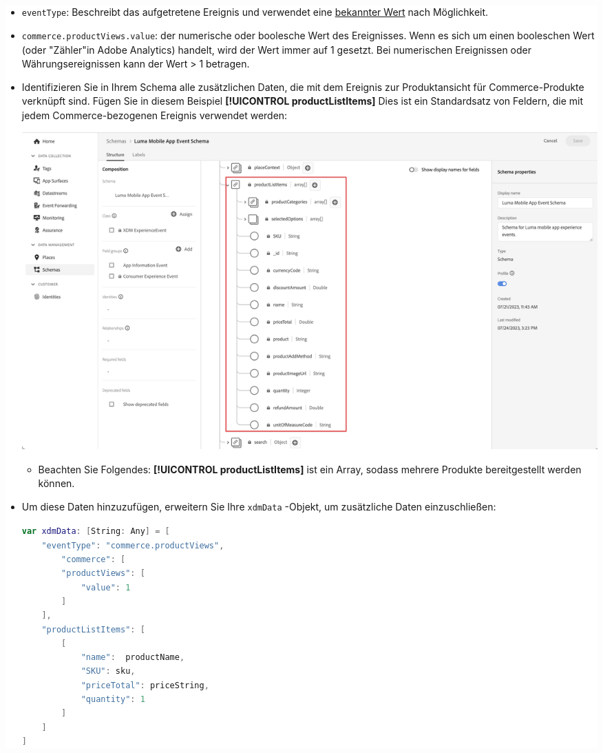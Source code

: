    * `eventType`: Beschreibt das aufgetretene Ereignis und verwendet eine [bekannter Wert](https://github.com/adobe/xdm/blob/master/docs/reference/classes/experienceevent.schema.md#xdmeventtype-known-values) nach Möglichkeit.
   * `commerce.productViews.value`: der numerische oder boolesche Wert des Ereignisses. Wenn es sich um einen booleschen Wert (oder &quot;Zähler&quot;in Adobe Analytics) handelt, wird der Wert immer auf 1 gesetzt. Bei numerischen Ereignissen oder Währungsereignissen kann der Wert > 1 betragen.

* Identifizieren Sie in Ihrem Schema alle zusätzlichen Daten, die mit dem Ereignis zur Produktansicht für Commerce-Produkte verknüpft sind. Fügen Sie in diesem Beispiel **[!UICONTROL productListItems]** Dies ist ein Standardsatz von Feldern, die mit jedem Commerce-bezogenen Ereignis verwendet werden:

  ![Schema der Produktlistenelemente](assets/datacollection-prodListItems-schema.png)
   * Beachten Sie Folgendes: **[!UICONTROL productListItems]** ist ein Array, sodass mehrere Produkte bereitgestellt werden können.

* Um diese Daten hinzuzufügen, erweitern Sie Ihre `xdmData` -Objekt, um zusätzliche Daten einzuschließen:

  ```swift
  var xdmData: [String: Any] = [
      "eventType": "commerce.productViews",
          "commerce": [
          "productViews": [
              "value": 1
          ]
      ],
      "productListItems": [
          [
              "name":  productName,
              "SKU": sku,
              "priceTotal": priceString,
              "quantity": 1
          ]
      ]
  ]
  ```
